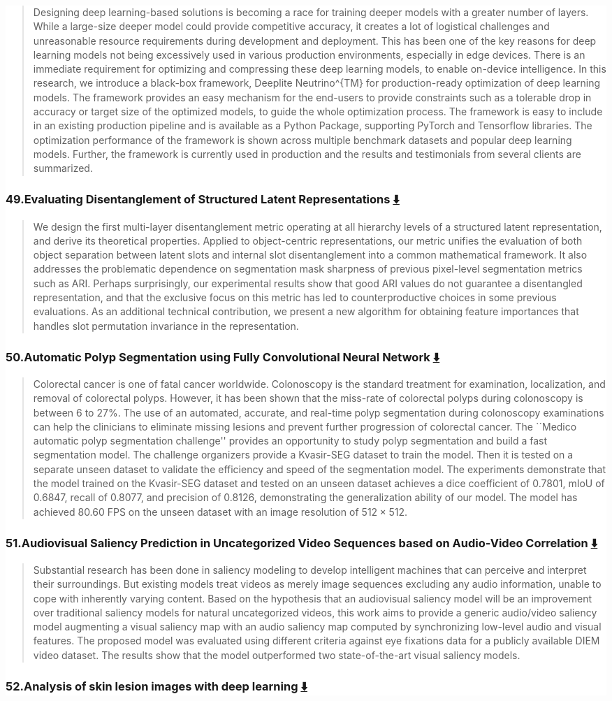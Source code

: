 >  Designing deep learning-based solutions is becoming a race for training deeper models with a greater number of layers. While a large-size deeper model could provide competitive accuracy, it creates a lot of logistical challenges and unreasonable resource requirements during development and deployment. This has been one of the key reasons for deep learning models not being excessively used in various production environments, especially in edge devices. There is an immediate requirement for optimizing and compressing these deep learning models, to enable on-device intelligence. In this research, we introduce a black-box framework, Deeplite Neutrino^{TM} for production-ready optimization of deep learning models. The framework provides an easy mechanism for the end-users to provide constraints such as a tolerable drop in accuracy or target size of the optimized models, to guide the whole optimization process. The framework is easy to include in an existing production pipeline and is available as a Python Package, supporting PyTorch and Tensorflow libraries. The optimization performance of the framework is shown across multiple benchmark datasets and popular deep learning models. Further, the framework is currently used in production and the results and testimonials from several clients are summarized.      
### 49.Evaluating Disentanglement of Structured Latent Representations  [ :arrow_down: ](https://arxiv.org/pdf/2101.04041.pdf)
>  We design the first multi-layer disentanglement metric operating at all hierarchy levels of a structured latent representation, and derive its theoretical properties. Applied to object-centric representations, our metric unifies the evaluation of both object separation between latent slots and internal slot disentanglement into a common mathematical framework. It also addresses the problematic dependence on segmentation mask sharpness of previous pixel-level segmentation metrics such as ARI. Perhaps surprisingly, our experimental results show that good ARI values do not guarantee a disentangled representation, and that the exclusive focus on this metric has led to counterproductive choices in some previous evaluations. As an additional technical contribution, we present a new algorithm for obtaining feature importances that handles slot permutation invariance in the representation.      
### 50.Automatic Polyp Segmentation using Fully Convolutional Neural Network  [ :arrow_down: ](https://arxiv.org/pdf/2101.04001.pdf)
>  Colorectal cancer is one of fatal cancer worldwide. Colonoscopy is the standard treatment for examination, localization, and removal of colorectal polyps. However, it has been shown that the miss-rate of colorectal polyps during colonoscopy is between 6 to 27%. The use of an automated, accurate, and real-time polyp segmentation during colonoscopy examinations can help the clinicians to eliminate missing lesions and prevent further progression of colorectal cancer. The ``Medico automatic polyp segmentation challenge'' provides an opportunity to study polyp segmentation and build a fast segmentation model. The challenge organizers provide a Kvasir-SEG dataset to train the model. Then it is tested on a separate unseen dataset to validate the efficiency and speed of the segmentation model. The experiments demonstrate that the model trained on the Kvasir-SEG dataset and tested on an unseen dataset achieves a dice coefficient of 0.7801, mIoU of 0.6847, recall of 0.8077, and precision of 0.8126, demonstrating the generalization ability of our model. The model has achieved 80.60 FPS on the unseen dataset with an image resolution of $512 \times 512$.      
### 51.Audiovisual Saliency Prediction in Uncategorized Video Sequences based on Audio-Video Correlation  [ :arrow_down: ](https://arxiv.org/pdf/2101.03966.pdf)
>  Substantial research has been done in saliency modeling to develop intelligent machines that can perceive and interpret their surroundings. But existing models treat videos as merely image sequences excluding any audio information, unable to cope with inherently varying content. Based on the hypothesis that an audiovisual saliency model will be an improvement over traditional saliency models for natural uncategorized videos, this work aims to provide a generic audio/video saliency model augmenting a visual saliency map with an audio saliency map computed by synchronizing low-level audio and visual features. The proposed model was evaluated using different criteria against eye fixations data for a publicly available DIEM video dataset. The results show that the model outperformed two state-of-the-art visual saliency models.      
### 52.Analysis of skin lesion images with deep learning  [ :arrow_down: ](https://arxiv.org/pdf/2101.03814.pdf)